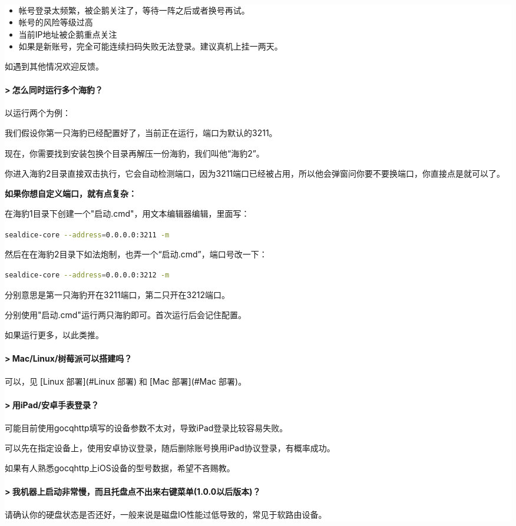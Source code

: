 * 帐号登录太频繁，被企鹅关注了，等待一阵之后或者换号再试。
* 帐号的风险等级过高
* 当前IP地址被企鹅重点关注
* 如果是新账号，完全可能连续扫码失败无法登录。建议真机上挂一两天。

如遇到其他情况欢迎反馈。



#### > 怎么同时运行多个海豹？

以运行两个为例：

我们假设你第一只海豹已经配置好了，当前正在运行，端口为默认的3211。

现在，你需要找到安装包换个目录再解压一份海豹，我们叫他“海豹2”。

你进入海豹2目录直接双击执行，它会自动检测端口，因为3211端口已经被占用，所以他会弹窗问你要不要换端口，你直接点是就可以了。



**如果你想自定义端口，就有点复杂：**

在海豹1目录下创建一个"启动.cmd"，用文本编辑器编辑，里面写：

```bash
sealdice-core --address=0.0.0.0:3211 -m
```

然后在在海豹2目录下如法炮制，也弄一个“启动.cmd”，端口号改一下：

```bash
sealdice-core --address=0.0.0.0:3212 -m
```

分别意思是第一只海豹开在3211端口，第二只开在3212端口。

分别使用"启动.cmd"运行两只海豹即可。首次运行后会记住配置。

如果运行更多，以此类推。




#### > Mac/Linux/树莓派可以搭建吗？

可以，见 [Linux 部署](#Linux 部署) 和 [Mac 部署](#Mac 部署)。




#### > 用iPad/安卓手表登录？

可能目前使用gocqhttp填写的设备参数不太对，导致iPad登录比较容易失败。

可以先在指定设备上，使用安卓协议登录，随后删除账号换用iPad协议登录，有概率成功。

如果有人熟悉gocqhttp上iOS设备的型号数据，希望不吝赐教。




#### > 我机器上启动非常慢，而且托盘点不出来右键菜单(1.0.0以后版本)？

请确认你的硬盘状态是否还好，一般来说是磁盘IO性能过低导致的，常见于软路由设备。
